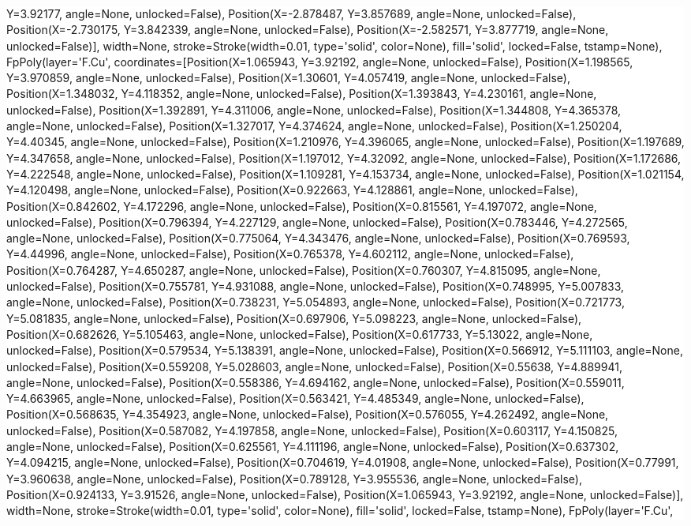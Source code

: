 Y=3.92177, angle=None, unlocked=False), Position(X=-2.878487, Y=3.857689, angle=None, unlocked=False), Position(X=-2.730175, Y=3.842339, angle=None, unlocked=False), Position(X=-2.582571, Y=3.877719, angle=None, unlocked=False)], width=None, stroke=Stroke(width=0.01, type='solid', color=None), fill='solid', locked=False, tstamp=None), FpPoly(layer='F.Cu', coordinates=[Position(X=1.065943, Y=3.92192, angle=None, unlocked=False), Position(X=1.198565, Y=3.970859, angle=None, unlocked=False), Position(X=1.30601, Y=4.057419, angle=None, unlocked=False), Position(X=1.348032, Y=4.118352, angle=None, unlocked=False), Position(X=1.393843, Y=4.230161, angle=None, unlocked=False), Position(X=1.392891, Y=4.311006, angle=None, unlocked=False), Position(X=1.344808, Y=4.365378, angle=None, unlocked=False), Position(X=1.327017, Y=4.374624, angle=None, unlocked=False), Position(X=1.250204, Y=4.40345, angle=None, unlocked=False), Position(X=1.210976, Y=4.396065, angle=None, unlocked=False), Position(X=1.197689, Y=4.347658, angle=None, unlocked=False), Position(X=1.197012, Y=4.32092, angle=None, unlocked=False), Position(X=1.172686, Y=4.222548, angle=None, unlocked=False), Position(X=1.109281, Y=4.153734, angle=None, unlocked=False), Position(X=1.021154, Y=4.120498, angle=None, unlocked=False), Position(X=0.922663, Y=4.128861, angle=None, unlocked=False), Position(X=0.842602, Y=4.172296, angle=None, unlocked=False), Position(X=0.815561, Y=4.197072, angle=None, unlocked=False), Position(X=0.796394, Y=4.227129, angle=None, unlocked=False), Position(X=0.783446, Y=4.272565, angle=None, unlocked=False), Position(X=0.775064, Y=4.343476, angle=None, unlocked=False), Position(X=0.769593, Y=4.44996, angle=None, unlocked=False), Position(X=0.765378, Y=4.602112, angle=None, unlocked=False), Position(X=0.764287, Y=4.650287, angle=None, unlocked=False), Position(X=0.760307, Y=4.815095, angle=None, unlocked=False), Position(X=0.755781, Y=4.931088, angle=None, unlocked=False), Position(X=0.748995, Y=5.007833, angle=None, unlocked=False), Position(X=0.738231, Y=5.054893, angle=None, unlocked=False), Position(X=0.721773, Y=5.081835, angle=None, unlocked=False), Position(X=0.697906, Y=5.098223, angle=None, unlocked=False), Position(X=0.682626, Y=5.105463, angle=None, unlocked=False), Position(X=0.617733, Y=5.13022, angle=None, unlocked=False), Position(X=0.579534, Y=5.138391, angle=None, unlocked=False), Position(X=0.566912, Y=5.111103, angle=None, unlocked=False), Position(X=0.559208, Y=5.028603, angle=None, unlocked=False), Position(X=0.55638, Y=4.889941, angle=None, unlocked=False), Position(X=0.558386, Y=4.694162, angle=None, unlocked=False), Position(X=0.559011, Y=4.663965, angle=None, unlocked=False), Position(X=0.563421, Y=4.485349, angle=None, unlocked=False), Position(X=0.568635, Y=4.354923, angle=None, unlocked=False), Position(X=0.576055, Y=4.262492, angle=None, unlocked=False), Position(X=0.587082, Y=4.197858, angle=None, unlocked=False), Position(X=0.603117, Y=4.150825, angle=None, unlocked=False), Position(X=0.625561, Y=4.111196, angle=None, unlocked=False), Position(X=0.637302, Y=4.094215, angle=None, unlocked=False), Position(X=0.704619, Y=4.01908, angle=None, unlocked=False), Position(X=0.77991, Y=3.960638, angle=None, unlocked=False), Position(X=0.789128, Y=3.955536, angle=None, unlocked=False), Position(X=0.924133, Y=3.91526, angle=None, unlocked=False), Position(X=1.065943, Y=3.92192, angle=None, unlocked=False)], width=None, stroke=Stroke(width=0.01, type='solid', color=None), fill='solid', locked=False, tstamp=None), FpPoly(layer='F.Cu',